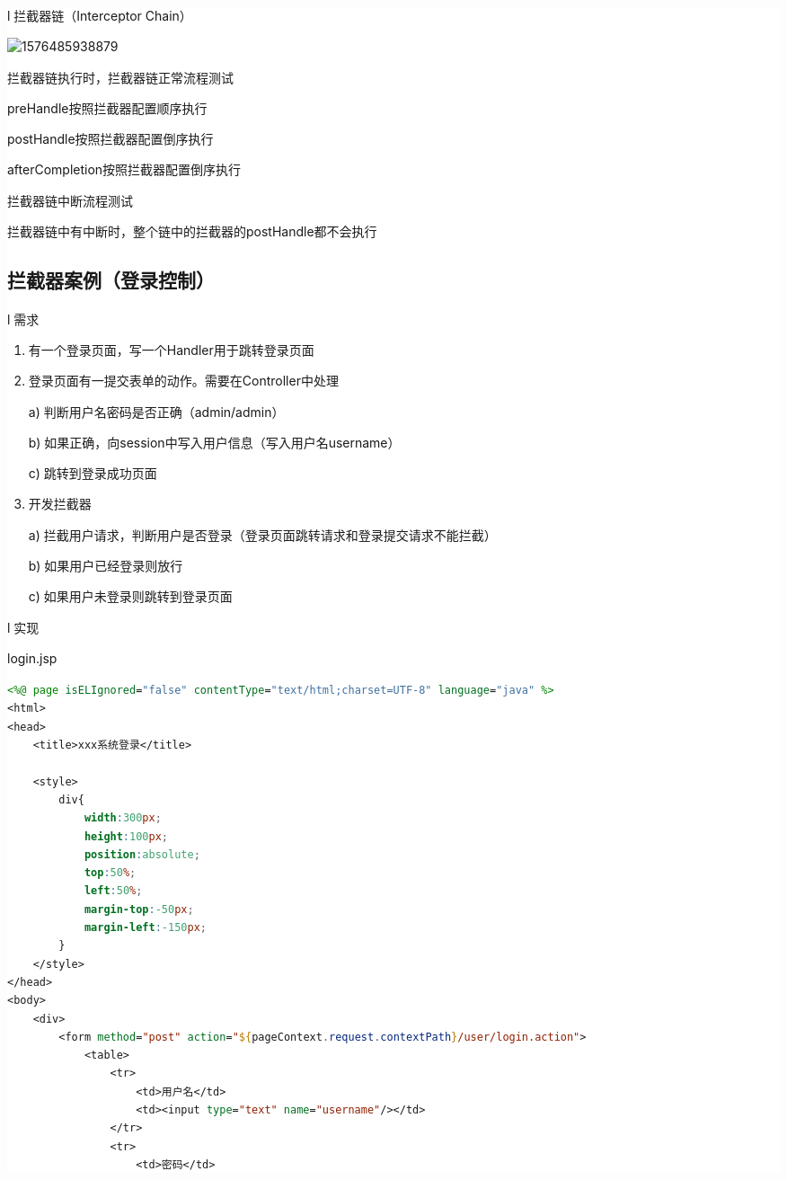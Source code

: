 

l 拦截器链（Interceptor Chain）

![1576485938879](https://github.com/lagouedu/Java_L2_2019.12.23/blob/master/04_其他/img-folder/SpringMVC/1576485938879.png)

拦截器链执行时，拦截器链正常流程测试

preHandle按照拦截器配置顺序执行

postHandle按照拦截器配置倒序执行

afterCompletion按照拦截器配置倒序执行

拦截器链中断流程测试

拦截器链中有中断时，整个链中的拦截器的postHandle都不会执行

## 拦截器案例（登录控制）

l 需求

1. 有一个登录页面，写一个Handler用于跳转登录页面

2. 登录页面有一提交表单的动作。需要在Controller中处理

   a) 判断用户名密码是否正确（admin/admin）

   b) 如果正确，向session中写入用户信息（写入用户名username）

   c) 跳转到登录成功页面

3. 开发拦截器

   a) 拦截用户请求，判断用户是否登录（登录页面跳转请求和登录提交请求不能拦截）

   b) 如果用户已经登录则放行

   c) 如果用户未登录则跳转到登录页面

l 实现

login.jsp

```jsp
<%@ page isELIgnored="false" contentType="text/html;charset=UTF-8" language="java" %>
<html>
<head>
    <title>xxx系统登录</title>

    <style>
        div{
            width:300px;
            height:100px;
            position:absolute;
            top:50%;
            left:50%;
            margin-top:-50px;
            margin-left:-150px;
        }
    </style>
</head>
<body>
    <div>
        <form method="post" action="${pageContext.request.contextPath}/user/login.action">
            <table>
                <tr>
                    <td>用户名</td>
                    <td><input type="text" name="username"/></td>
                </tr>
                <tr>
                    <td>密码</td>
```
